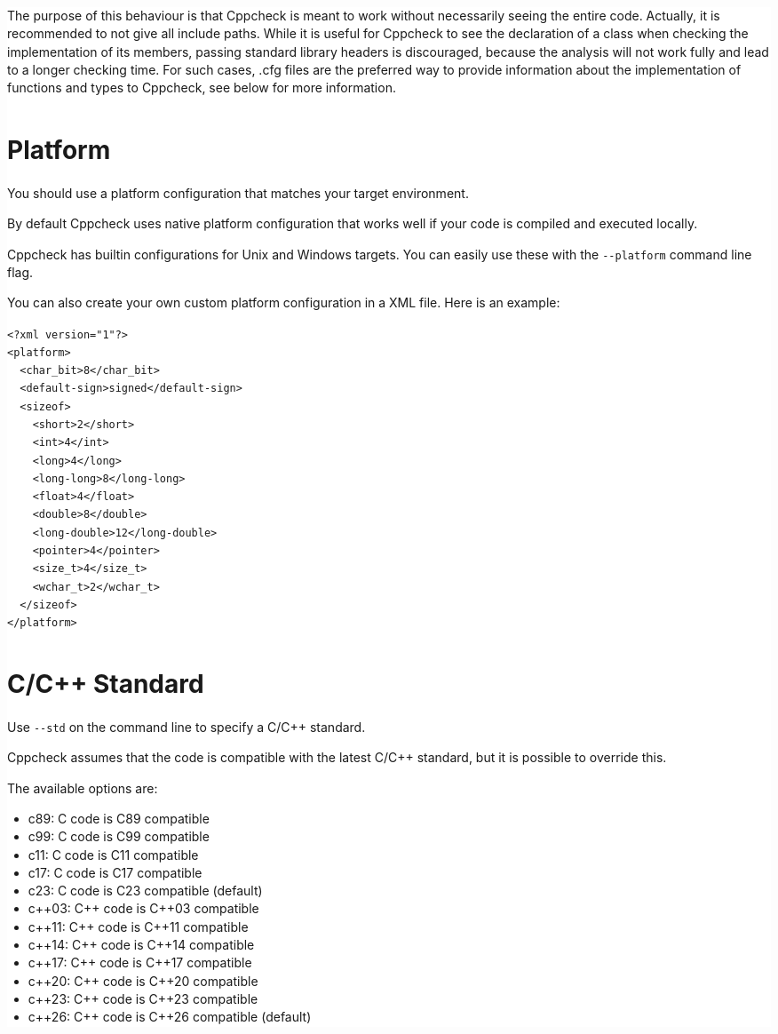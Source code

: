 The purpose of this behaviour is that Cppcheck is meant to work without necessarily seeing the entire code. 
Actually, it is recommended to not give all include paths. 
While it is useful for Cppcheck to see the declaration of a class when checking the implementation of its members, 
passing standard library headers is discouraged, because the analysis will not work fully and lead to a longer checking 
time. For such cases, .cfg files are the preferred way to provide information about the implementation of functions and 
types to Cppcheck, see below for more information.

# Platform

You should use a platform configuration that matches your target environment.

By default Cppcheck uses native platform configuration that works well if your code is compiled and executed locally.

Cppcheck has builtin configurations for Unix and Windows targets. You can easily use these with the `--platform` command line flag.

You can also create your own custom platform configuration in a XML file. Here is an example:

    <?xml version="1"?>
    <platform>
      <char_bit>8</char_bit>
      <default-sign>signed</default-sign>
      <sizeof>
        <short>2</short>
        <int>4</int>
        <long>4</long>
        <long-long>8</long-long>
        <float>4</float>
        <double>8</double>
        <long-double>12</long-double>
        <pointer>4</pointer>
        <size_t>4</size_t>
        <wchar_t>2</wchar_t>
      </sizeof>
    </platform>

# C/C++ Standard

Use `--std` on the command line to specify a C/C++ standard.

Cppcheck assumes that the code is compatible with the latest C/C++ standard, but it is possible to override this.

The available options are:

- c89: C code is C89 compatible
- c99: C code is C99 compatible
- c11: C code is C11 compatible
- c17: C code is C17 compatible
- c23: C code is C23 compatible (default)
- c++03: C++ code is C++03 compatible
- c++11: C++ code is C++11 compatible
- c++14: C++ code is C++14 compatible
- c++17: C++ code is C++17 compatible
- c++20: C++ code is C++20 compatible
- c++23: C++ code is C++23 compatible
- c++26: C++ code is C++26 compatible (default)
